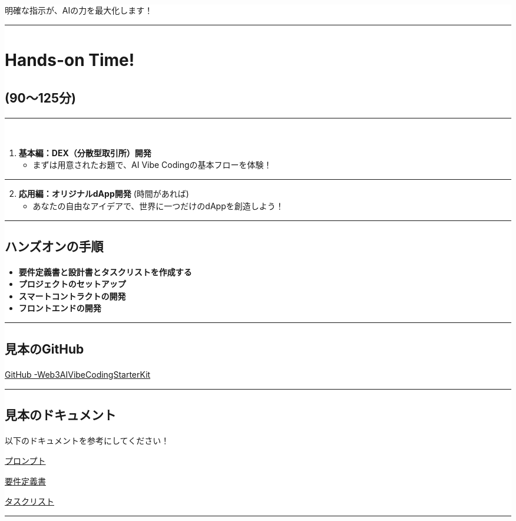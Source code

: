 <p>明確な指示が、AIの力を最大化します！</p>

---




# **Hands-on Time!**
## **(90〜125分)**

---

<br>

1.  **基本編：DEX（分散型取引所）開発**
    - まずは用意されたお題で、AI Vibe Codingの基本フローを体験！

---

2.  **応用編：オリジナルdApp開発** (時間があれば)
    - あなたの自由なアイデアで、世界に一つだけのdAppを創造しよう！

---

## **ハンズオンの手順**

<ul>
  <li><strong>要件定義書と設計書とタスクリストを作成する</strong></li>
  <li><strong>プロジェクトのセットアップ</strong></li>
  <li><strong>スマートコントラクトの開発</strong></li>
  <li><strong>フロントエンドの開発</strong></li>
</ul>

---

## **見本のGitHub**

[GitHub -Web3AIVibeCodingStarterKit](https://github.com/mashharuki/Web3AIVibeCodingStarterKit/tree/amm_dex)

---

## **見本のドキュメント**

以下のドキュメントを参考にしてください！

[プロンプト](https://github.com/mashharuki/Web3AIVibeCodingStarterKit/blob/amm_dex/docs/prompt/amm_dex.md)

[要件定義書](https://github.com/mashharuki/Web3AIVibeCodingStarterKit/blob/amm_dex/docs/design/amm_dex/amm_dex_requirements.md)

[タスクリスト](https://github.com/mashharuki/Web3AIVibeCodingStarterKit/blob/amm_dex/docs/design/amm_dex/task.md)

---